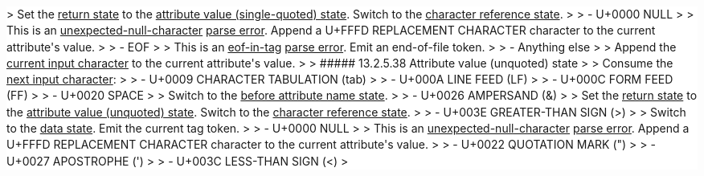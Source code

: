 &gt;   Set the [return state](https://html.spec.whatwg.org/multipage/parsing.html#return-state) to the [attribute value (single-quoted) state](https://html.spec.whatwg.org/multipage/parsing.html#attribute-value-(single-quoted)-state). Switch to the [character reference state](https://html.spec.whatwg.org/multipage/parsing.html#character-reference-state).
&gt;
&gt; - U&#43;0000 NULL
&gt;
&gt;   This is an [unexpected-null-character](https://html.spec.whatwg.org/multipage/parsing.html#parse-error-unexpected-null-character) [parse error](https://html.spec.whatwg.org/multipage/parsing.html#parse-errors). Append a U&#43;FFFD REPLACEMENT CHARACTER character to the current attribute&#39;s value.
&gt;
&gt; - EOF
&gt;
&gt;   This is an [eof-in-tag](https://html.spec.whatwg.org/multipage/parsing.html#parse-error-eof-in-tag) [parse error](https://html.spec.whatwg.org/multipage/parsing.html#parse-errors). Emit an end-of-file token.
&gt;
&gt; - Anything else
&gt;
&gt;   Append the [current input character](https://html.spec.whatwg.org/multipage/parsing.html#current-input-character) to the current attribute&#39;s value.
&gt;
&gt; ##### 13.2.5.38 Attribute value (unquoted) state
&gt;
&gt; Consume the [next input character](https://html.spec.whatwg.org/multipage/parsing.html#next-input-character):
&gt;
&gt; - U&#43;0009 CHARACTER TABULATION (tab)
&gt;
&gt; - U&#43;000A LINE FEED (LF)
&gt;
&gt; - U&#43;000C FORM FEED (FF)
&gt;
&gt; - U&#43;0020 SPACE
&gt;
&gt;   Switch to the [before attribute name state](https://html.spec.whatwg.org/multipage/parsing.html#before-attribute-name-state).
&gt;
&gt; - U&#43;0026 AMPERSAND (&amp;)
&gt;
&gt;   Set the [return state](https://html.spec.whatwg.org/multipage/parsing.html#return-state) to the [attribute value (unquoted) state](https://html.spec.whatwg.org/multipage/parsing.html#attribute-value-(unquoted)-state). Switch to the [character reference state](https://html.spec.whatwg.org/multipage/parsing.html#character-reference-state).
&gt;
&gt; - U&#43;003E GREATER-THAN SIGN (&gt;)
&gt;
&gt;   Switch to the [data state](https://html.spec.whatwg.org/multipage/parsing.html#data-state). Emit the current tag token.
&gt;
&gt; - U&#43;0000 NULL
&gt;
&gt;   This is an [unexpected-null-character](https://html.spec.whatwg.org/multipage/parsing.html#parse-error-unexpected-null-character) [parse error](https://html.spec.whatwg.org/multipage/parsing.html#parse-errors). Append a U&#43;FFFD REPLACEMENT CHARACTER character to the current attribute&#39;s value.
&gt;
&gt; - U&#43;0022 QUOTATION MARK (&#34;)
&gt;
&gt; - U&#43;0027 APOSTROPHE (&#39;)
&gt;
&gt; - U&#43;003C LESS-THAN SIGN (&lt;)
&gt;